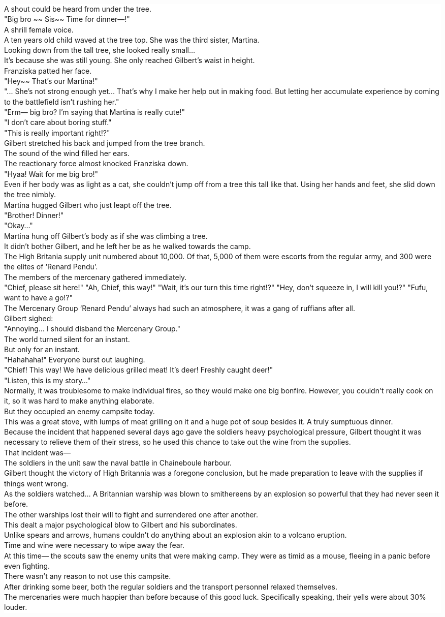 A shout could be heard from under the tree.<br/>
"Big bro ~~ Sis~~ Time for dinner—!"<br/>
A shrill female voice.<br/>
A ten years old child waved at the tree top. She was the third sister, Martina.<br/>
Looking down from the tall tree, she looked really small…<br/>
It’s because she was still young. She only reached Gilbert’s waist in height.<br/>
Franziska patted her face.<br/>
"Hey~~ That’s our Martina!"<br/>
"... She’s not strong enough yet… That’s why I make her help out in making food. But letting her accumulate experience by coming to the battlefield isn’t rushing her."<br/>
"Erm— big bro? I’m saying that Martina is really cute!"<br/>
"I don’t care about boring stuff."<br/>
"This is really important right!?"<br/>
Gilbert stretched his back and jumped from the tree branch.<br/>
The sound of the wind filled her ears.<br/>
The reactionary force almost knocked Franziska down.<br/>
"Hyaa! Wait for me big bro!"<br/>
Even if her body was as light as a cat, she couldn’t jump off from a tree this tall like that. Using her hands and feet, she slid down the tree nimbly.<br/>
Martina hugged Gilbert who just leapt off the tree.<br/>
"Brother! Dinner!"<br/>
"Okay…"<br/>
Martina hung off Gilbert’s body as if she was climbing a tree.<br/>
It didn’t bother Gilbert, and he left her be as he walked towards the camp.<br/>
The High Britania supply unit numbered about 10,000. Of that, 5,000 of them were escorts from the regular army, and 300 were the elites of ‘Renard Pendu’.<br/>
The members of the mercenary gathered immediately.<br/>
"Chief, please sit here!" "Ah, Chief, this way!" "Wait, it’s our turn this time right!?" "Hey, don’t squeeze in, I will kill you!?" "Fufu, want to have a go!?"<br/>
The Mercenary Group ‘Renard Pendu’ always had such an atmosphere, it was a gang of ruffians after all.<br/>
Gilbert sighed:<br/>
"Annoying… I should disband the Mercenary Group."<br/>
The world turned silent for an instant.<br/>
But only for an instant.<br/>
"Hahahaha!" Everyone burst out laughing.<br/>
"Chief! This way! We have delicious grilled meat! It’s deer! Freshly caught deer!"<br/>
"Listen, this is my story…"<br/>
Normally, it was troublesome to make individual fires, so they would make one big bonfire. However, you couldn't really cook on it, so it was hard to make anything elaborate.<br/>
But they occupied an enemy campsite today.<br/>
This was a great stove, with lumps of meat grilling on it and a huge pot of soup besides it. A truly sumptuous dinner.<br/>
Because the incident that happened several days ago gave the soldiers heavy psychological pressure, Gilbert thought it was necessary to relieve them of their stress, so he used this chance to take out the wine from the supplies.<br/>
That incident was—<br/>
The soldiers in the unit saw the naval battle in Chaineboule harbour.<br/>
Gilbert thought the victory of High Britannia was a foregone conclusion, but he made preparation to leave with the supplies if things went wrong.<br/>
As the soldiers watched… A Britannian warship was blown to smithereens by an explosion so powerful that they had never seen it before.<br/>
The other warships lost their will to fight and surrendered one after another.<br/>
This dealt a major psychological blow to Gilbert and his subordinates.<br/>
Unlike spears and arrows, humans couldn’t do anything about an explosion akin to a volcano eruption.<br/>
Time and wine were necessary to wipe away the fear.<br/>
At this time— the scouts saw the enemy units that were making camp. They were as timid as a mouse, fleeing in a panic before even fighting.<br/>
There wasn’t any reason to not use this campsite.<br/>
After drinking some beer, both the regular soldiers and the transport personnel relaxed themselves.<br/>
The mercenaries were much happier than before because of this good luck. Specifically speaking, their yells were about 30% louder.<br/>